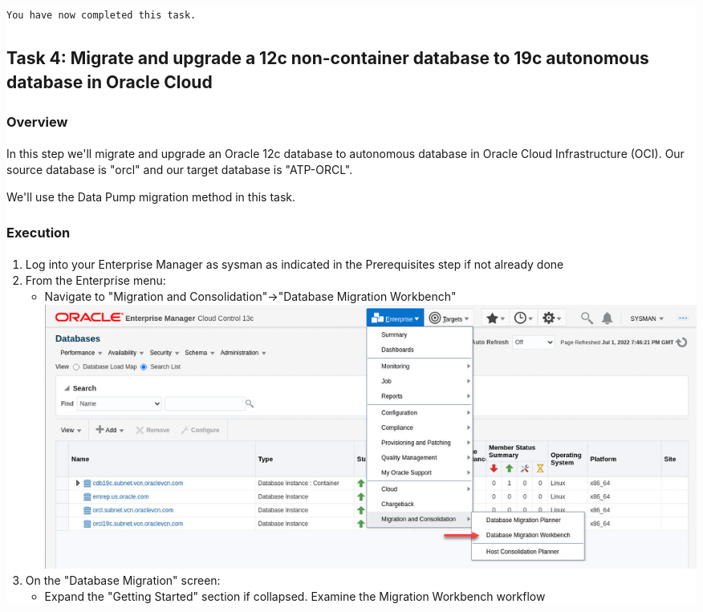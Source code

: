     You have now completed this task.

## Task 4: Migrate and upgrade a 12c non-container database to 19c autonomous database in Oracle Cloud

### **Overview**

In this step we'll migrate and upgrade an Oracle 12c database to autonomous database in Oracle Cloud Infrastructure (OCI). Our source database is "orcl" and our target database is "ATP-ORCL".

We'll use the Data Pump migration method in this task.

### **Execution**

1. Log into your Enterprise Manager as sysman as indicated in the Prerequisites step if not already done
2. From the Enterprise menu:
    - Navigate to "Migration and Consolidation"->"Database Migration Workbench"
    ![MWB Menu Item](images/mwb-menu-item.png " ")
3. On the "Database Migration" screen:
    - Expand the "Getting Started" section if collapsed. Examine the Migration Workbench workflow